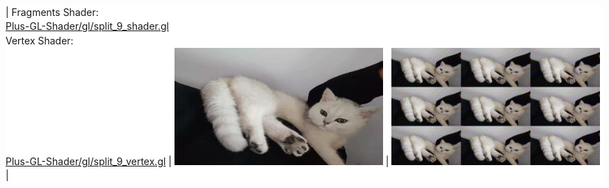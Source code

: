 | Fragments Shader: <br><a href="Plus-GL-Shader/gl/split_9_shader.gl">Plus-GL-Shader/gl/split_9_shader.gl</a><br>Vertex Shader: <br><a href="Plus-GL-Shader/gl/split_9_vertex.gl">Plus-GL-Shader/gl/split_9_vertex.gl</a> | <img src="Plus-GL-Shader/cat_quqi.jpeg" width="300" /> | <img src="Plus-GL-Shader/example_show/split_9.gif" width="300" /> |